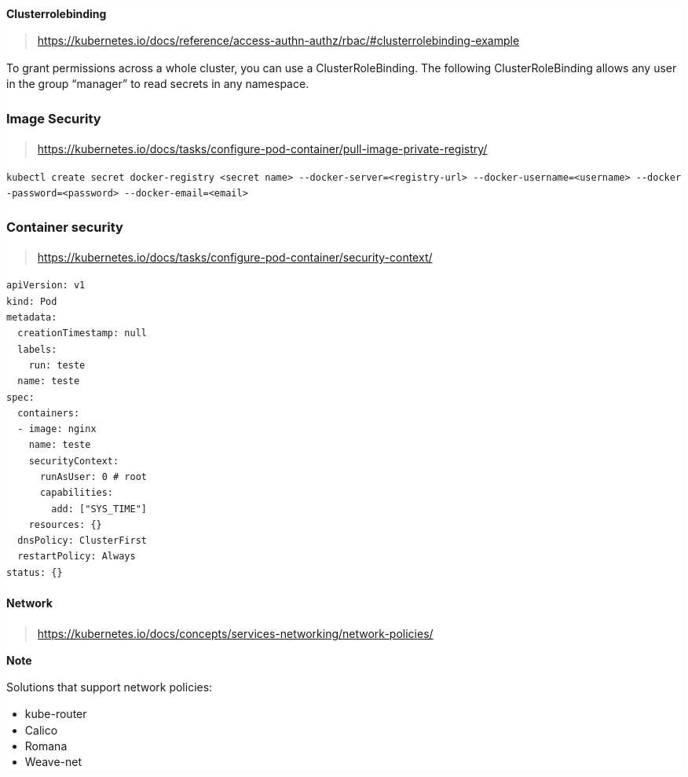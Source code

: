 __Clusterrolebinding__

> https://kubernetes.io/docs/reference/access-authn-authz/rbac/#clusterrolebinding-example

To grant permissions across a whole cluster, you can use a ClusterRoleBinding. The following ClusterRoleBinding allows any user in the group “manager” to read secrets in any namespace.

### Image Security

> https://kubernetes.io/docs/tasks/configure-pod-container/pull-image-private-registry/

```
kubectl create secret docker-registry <secret name> --docker-server=<registry-url> --docker-username=<username> --docker-password=<password> --docker-email=<email>
```

### Container security

> https://kubernetes.io/docs/tasks/configure-pod-container/security-context/

```
apiVersion: v1
kind: Pod
metadata:
  creationTimestamp: null
  labels:
    run: teste
  name: teste
spec:
  containers:
  - image: nginx
    name: teste
    securityContext:
      runAsUser: 0 # root
      capabilities:
        add: ["SYS_TIME"]
    resources: {}
  dnsPolicy: ClusterFirst
  restartPolicy: Always
status: {}
```

#### Network

> https://kubernetes.io/docs/concepts/services-networking/network-policies/



**Note**

Solutions that support network policies:

- kube-router
- Calico
- Romana
- Weave-net
